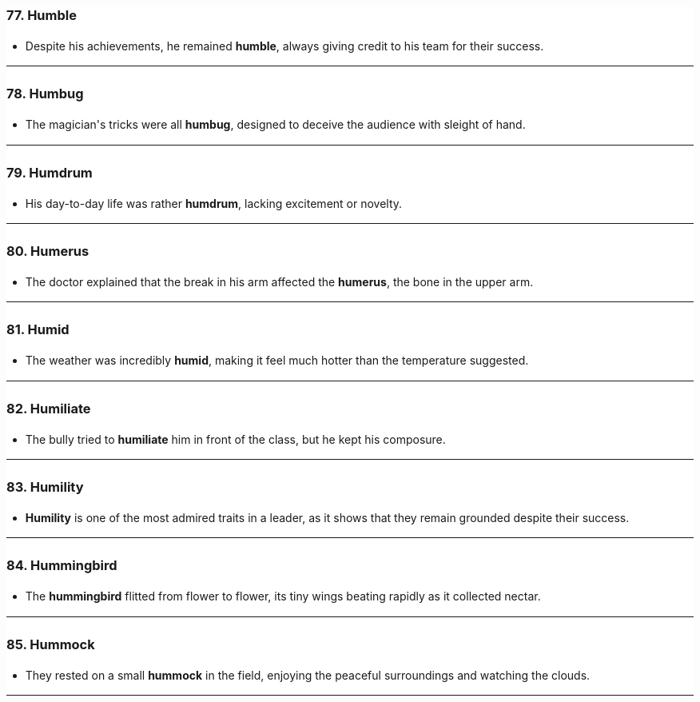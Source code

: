 
### 77. **Humble**
- Despite his achievements, he remained **humble**, always giving credit to his team for their success.

---

### 78. **Humbug**
- The magician's tricks were all **humbug**, designed to deceive the audience with sleight of hand.

---

### 79. **Humdrum**
- His day-to-day life was rather **humdrum**, lacking excitement or novelty.

---

### 80. **Humerus**
- The doctor explained that the break in his arm affected the **humerus**, the bone in the upper arm.

---

### 81. **Humid**
- The weather was incredibly **humid**, making it feel much hotter than the temperature suggested.

---

### 82. **Humiliate**
- The bully tried to **humiliate** him in front of the class, but he kept his composure.

---

### 83. **Humility**
- **Humility** is one of the most admired traits in a leader, as it shows that they remain grounded despite their success.

---

### 84. **Hummingbird**
- The **hummingbird** flitted from flower to flower, its tiny wings beating rapidly as it collected nectar.

---

### 85. **Hummock**
- They rested on a small **hummock** in the field, enjoying the peaceful surroundings and watching the clouds.

---
